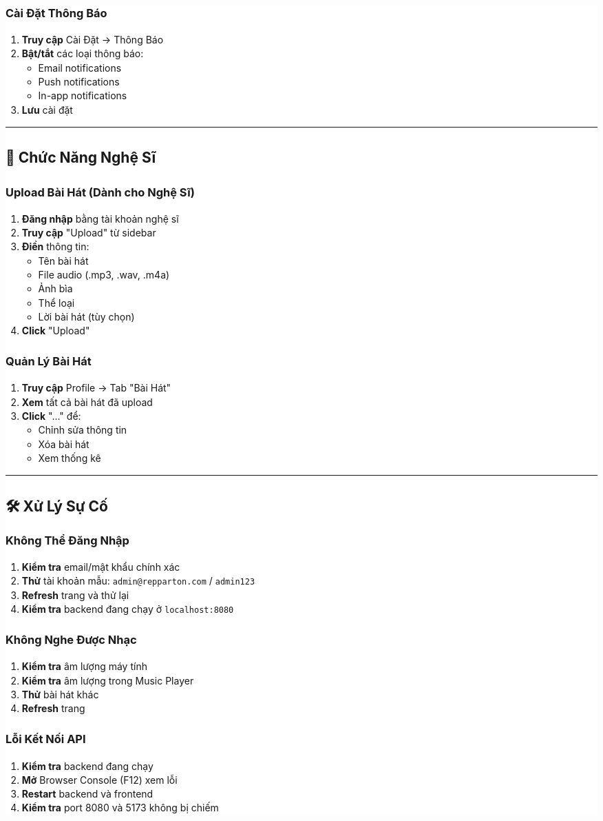 ### Cài Đặt Thông Báo
1. **Truy cập** Cài Đặt → Thông Báo
2. **Bật/tắt** các loại thông báo:
   - Email notifications
   - Push notifications
   - In-app notifications
3. **Lưu** cài đặt

---

## 🎤 Chức Năng Nghệ Sĩ

### Upload Bài Hát (Dành cho Nghệ Sĩ)
1. **Đăng nhập** bằng tài khoản nghệ sĩ
2. **Truy cập** "Upload" từ sidebar
3. **Điền** thông tin:
   - Tên bài hát
   - File audio (.mp3, .wav, .m4a)
   - Ảnh bìa
   - Thể loại
   - Lời bài hát (tùy chọn)
4. **Click** "Upload"

### Quản Lý Bài Hát
1. **Truy cập** Profile → Tab "Bài Hát"
2. **Xem** tất cả bài hát đã upload
3. **Click** "..." để:
   - Chỉnh sửa thông tin
   - Xóa bài hát
   - Xem thống kê

---

## 🛠️ Xử Lý Sự Cố

### Không Thể Đăng Nhập
1. **Kiểm tra** email/mật khẩu chính xác
2. **Thử** tài khoản mẫu: `admin@repparton.com` / `admin123`
3. **Refresh** trang và thử lại
4. **Kiểm tra** backend đang chạy ở `localhost:8080`

### Không Nghe Được Nhạc
1. **Kiểm tra** âm lượng máy tính
2. **Kiểm tra** âm lượng trong Music Player
3. **Thử** bài hát khác
4. **Refresh** trang

### Lỗi Kết Nối API
1. **Kiểm tra** backend đang chạy
2. **Mở** Browser Console (F12) xem lỗi
3. **Restart** backend và frontend
4. **Kiểm tra** port 8080 và 5173 không bị chiếm

